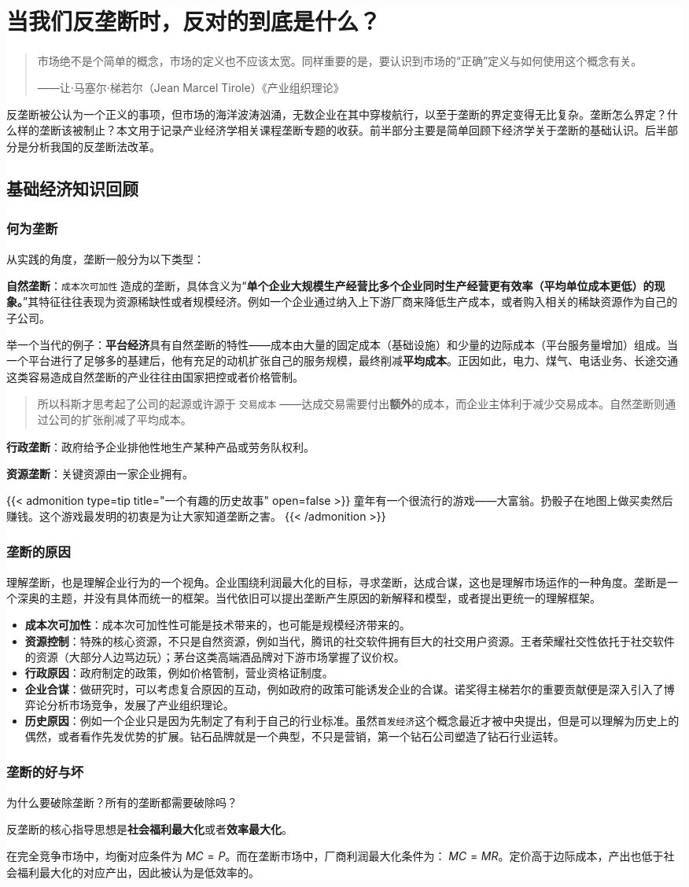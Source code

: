 # 当我们反垄断时，反对的到底是什么？


> 市场绝不是个简单的概念，市场的定义也不应该太宽。同样重要的是，要认识到市场的“正确”定义与如何使用这个概念有关。
> 
> ——让·马塞尔·梯若尔（Jean Marcel Tirole）《产业组织理论》

反垄断被公认为一个正义的事项，但市场的海洋波涛汹涌，无数企业在其中穿梭航行，以至于垄断的界定变得无比复杂。垄断怎么界定？什么样的垄断该被制止？本文用于记录产业经济学相关课程垄断专题的收获。前半部分主要是简单回顾下经济学关于垄断的基础认识。后半部分是分析我国的反垄断法改革。

## 基础经济知识回顾
### 何为垄断

从实践的角度，垄断一般分为以下类型：

**自然垄断**：`成本次可加性` 造成的垄断，具体含义为“**单个企业大规模生产经营比多个企业同时生产经营更有效率（平均单位成本更低）的现象。**”其特征往往表现为资源稀缺性或者规模经济。例如一个企业通过纳入上下游厂商来降低生产成本，或者购入相关的稀缺资源作为自己的子公司。

举一个当代的例子：**平台经济**具有自然垄断的特性——成本由大量的固定成本（基础设施）和少量的边际成本（平台服务量增加）组成。当一个平台进行了足够多的基建后，他有充足的动机扩张自己的服务规模，最终削减**平均成本**。正因如此，电力、煤气、电话业务、长途交通这类容易造成自然垄断的产业往往由国家把控或者价格管制。

> 所以科斯才思考起了公司的起源或许源于 `交易成本` ——达成交易需要付出**额外**的成本，而企业主体利于减少交易成本。自然垄断则通过公司的扩张削减了平均成本。

**行政垄断**：政府给予企业排他性地生产某种产品或劳务队权利。

**资源垄断**：关键资源由一家企业拥有。


{{< admonition type=tip  title="一个有趣的历史故事" open=false >}}
童年有一个很流行的游戏——大富翁。扔骰子在地图上做买卖然后赚钱。这个游戏最发明的初衷是为让大家知道垄断之害。
{{< /admonition >}}


### 垄断的原因

理解垄断，也是理解企业行为的一个视角。企业围绕利润最大化的目标，寻求垄断，达成合谋，这也是理解市场运作的一种角度。垄断是一个深奥的主题，并没有具体而统一的框架。当代依旧可以提出垄断产生原因的新解释和模型，或者提出更统一的理解框架。

- **成本次可加性**：成本次可加性性可能是技术带来的，也可能是规模经济带来的。
- **资源控制**：特殊的核心资源，不只是自然资源，例如当代，腾讯的社交软件拥有巨大的社交用户资源。王者荣耀社交性依托于社交软件的资源（大部分人边骂边玩）；茅台这类高端酒品牌对下游市场掌握了议价权。
- **行政原因**：政府制定的政策，例如价格管制，营业资格证制度。
- **企业合谋**：做研究时，可以考虑复合原因的互动，例如政府的政策可能诱发企业的合谋。诺奖得主梯若尔的重要贡献便是深入引入了博弈论分析市场竞争，发展了产业组织理论。
- **历史原因**：例如一个企业只是因为先制定了有利于自己的行业标准。虽然`首发经济`这个概念最近才被中央提出，但是可以理解为历史上的偶然，或者看作先发优势的扩展。钻石品牌就是一个典型，不只是营销，第一个钻石公司塑造了钻石行业运转。

### 垄断的好与坏

为什么要破除垄断？所有的垄断都需要破除吗？

反垄断的核心指导思想是**社会福利最大化**或者**效率最大化**。

在完全竞争市场中，均衡对应条件为 $MC=P$。而在垄断市场中，厂商利润最大化条件为： $MC=MR$。定价高于边际成本，产出也低于社会福利最大化的对应产出，因此被认为是低效率的。
